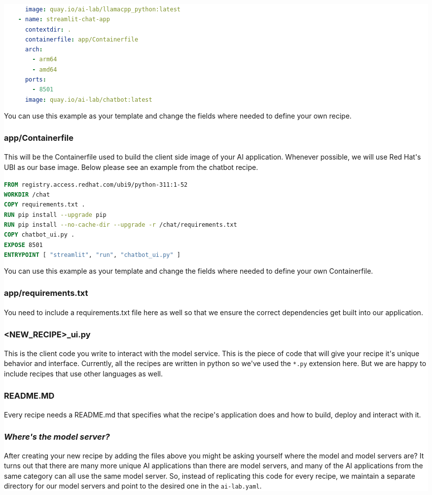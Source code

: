 ```yaml
      image: quay.io/ai-lab/llamacpp_python:latest
    - name: streamlit-chat-app
      contextdir: .
      containerfile: app/Containerfile
      arch:
        - arm64
        - amd64
      ports:
        - 8501
      image: quay.io/ai-lab/chatbot:latest
```

You can use this example as your template and change the fields where needed to define your own recipe.

### app/Containerfile

This will be the Containerfile used to build the client side image of your AI application. Whenever possible, we will use Red Hat's UBI as our base image. Below please see an example from the chatbot recipe.   

```Dockerfile
FROM registry.access.redhat.com/ubi9/python-311:1-52
WORKDIR /chat
COPY requirements.txt .
RUN pip install --upgrade pip
RUN pip install --no-cache-dir --upgrade -r /chat/requirements.txt
COPY chatbot_ui.py .
EXPOSE 8501
ENTRYPOINT [ "streamlit", "run", "chatbot_ui.py" ]
```

You can use this example as your template and change the fields where needed to define your own Containerfile.

### app/requirements.txt

You need to include a requirements.txt file here as well so that we ensure the correct dependencies get built into our application.

### <NEW_RECIPE>_ui.py

This is the client code you write to interact with the model service. This is the piece of code that will give your recipe it's unique behavior and interface. Currently, all the recipes are written in python so we've used the `*.py` extension here. But we are happy to include recipes that use other languages as well.

### README.MD

Every recipe needs a README.md that specifies what the recipe's application does and how to build, deploy and interact with it. 

### _Where's the model server?_
After creating your new recipe by adding the files above you might be asking yourself where the model and model servers are? It turns out that there are many more unique AI applications than there are model servers, and many of the AI applications from the same category can all use the same model server. So, instead of replicating this code for every recipe, we maintain a separate directory for our model servers and point to the desired one in the `ai-lab.yaml`.    
